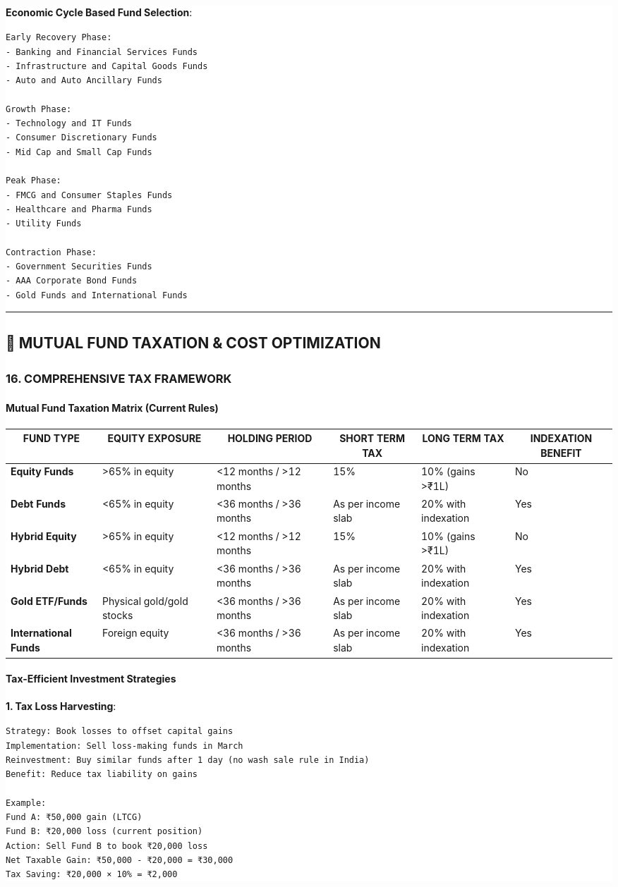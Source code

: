 **Economic Cycle Based Fund Selection**:
```
Early Recovery Phase:
- Banking and Financial Services Funds
- Infrastructure and Capital Goods Funds  
- Auto and Auto Ancillary Funds

Growth Phase:
- Technology and IT Funds
- Consumer Discretionary Funds
- Mid Cap and Small Cap Funds

Peak Phase:  
- FMCG and Consumer Staples Funds
- Healthcare and Pharma Funds
- Utility Funds

Contraction Phase:
- Government Securities Funds
- AAA Corporate Bond Funds
- Gold Funds and International Funds
```

---

## 🧮 **MUTUAL FUND TAXATION & COST OPTIMIZATION**

### **16. COMPREHENSIVE TAX FRAMEWORK**

#### **Mutual Fund Taxation Matrix (Current Rules)**

| **FUND TYPE** | **EQUITY EXPOSURE** | **HOLDING PERIOD** | **SHORT TERM TAX** | **LONG TERM TAX** | **INDEXATION BENEFIT** |
|---------------|-------------------|-------------------|-------------------|-------------------|----------------------|
| **Equity Funds** | >65% in equity | <12 months / >12 months | 15% | 10% (gains >₹1L) | No |
| **Debt Funds** | <65% in equity | <36 months / >36 months | As per income slab | 20% with indexation | Yes |
| **Hybrid Equity** | >65% in equity | <12 months / >12 months | 15% | 10% (gains >₹1L) | No |
| **Hybrid Debt** | <65% in equity | <36 months / >36 months | As per income slab | 20% with indexation | Yes |
| **Gold ETF/Funds** | Physical gold/gold stocks | <36 months / >36 months | As per income slab | 20% with indexation | Yes |
| **International Funds** | Foreign equity | <36 months / >36 months | As per income slab | 20% with indexation | Yes |

#### **Tax-Efficient Investment Strategies**

**1. Tax Loss Harvesting**:
```
Strategy: Book losses to offset capital gains
Implementation: Sell loss-making funds in March
Reinvestment: Buy similar funds after 1 day (no wash sale rule in India)
Benefit: Reduce tax liability on gains

Example:
Fund A: ₹50,000 gain (LTCG)
Fund B: ₹20,000 loss (current position)
Action: Sell Fund B to book ₹20,000 loss
Net Taxable Gain: ₹50,000 - ₹20,000 = ₹30,000
Tax Saving: ₹20,000 × 10% = ₹2,000
```
